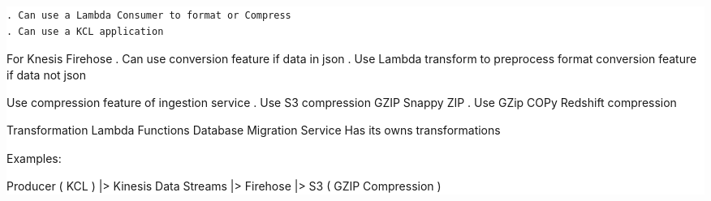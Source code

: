     . Can use a Lambda Consumer to format or Compress
    . Can use a KCL application 
   For Knesis Firehose
    . Can use conversion feature if data in json
    . Use Lambda transform to preprocess format conversion feature if data not json

  Use compression feature of ingestion service
   . Use S3 compression
    GZIP
    Snappy
    ZIP
   . Use GZip COPy Redshift compression
  
  Transformation
   Lambda Functions
   Database Migration Service
    Has its owns transformations

Examples:
  
  Producer ( KCL )
   |> Kinesis Data Streams
    |> Firehose
     |> S3 ( GZIP Compression )
